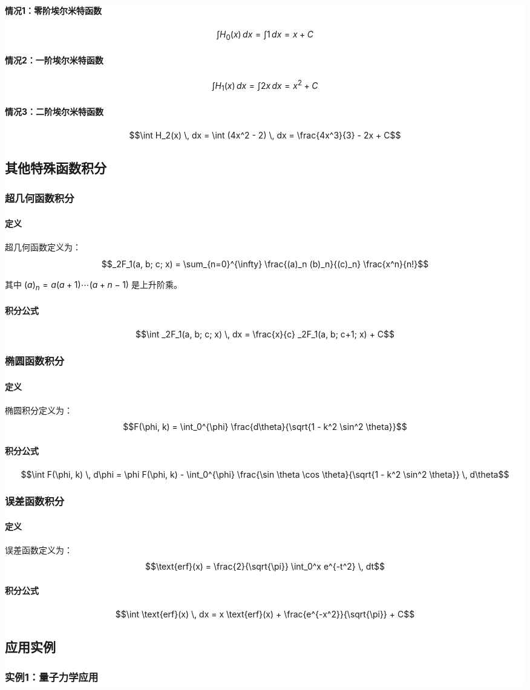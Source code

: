 #### 情况1：零阶埃尔米特函数

$$\int H_0(x) \, dx = \int 1 \, dx = x + C$$

#### 情况2：一阶埃尔米特函数

$$\int H_1(x) \, dx = \int 2x \, dx = x^2 + C$$

#### 情况3：二阶埃尔米特函数

$$\int H_2(x) \, dx = \int (4x^2 - 2) \, dx = \frac{4x^3}{3} - 2x + C$$

## 其他特殊函数积分

### 超几何函数积分

#### 定义

超几何函数定义为：
$$_2F_1(a, b; c; x) = \sum_{n=0}^{\infty} \frac{(a)_n (b)_n}{(c)_n} \frac{x^n}{n!}$$

其中 $(a)_n = a(a+1)\cdots(a+n-1)$ 是上升阶乘。

#### 积分公式

$$\int _2F_1(a, b; c; x) \, dx = \frac{x}{c} _2F_1(a, b; c+1; x) + C$$

### 椭圆函数积分

#### 定义

椭圆积分定义为：
$$F(\phi, k) = \int_0^{\phi} \frac{d\theta}{\sqrt{1 - k^2 \sin^2 \theta}}$$

#### 积分公式

$$\int F(\phi, k) \, d\phi = \phi F(\phi, k) - \int_0^{\phi} \frac{\sin \theta \cos \theta}{\sqrt{1 - k^2 \sin^2 \theta}} \, d\theta$$

### 误差函数积分

#### 定义

误差函数定义为：
$$\text{erf}(x) = \frac{2}{\sqrt{\pi}} \int_0^x e^{-t^2} \, dt$$

#### 积分公式

$$\int \text{erf}(x) \, dx = x \text{erf}(x) + \frac{e^{-x^2}}{\sqrt{\pi}} + C$$

## 应用实例

### 实例1：量子力学应用
